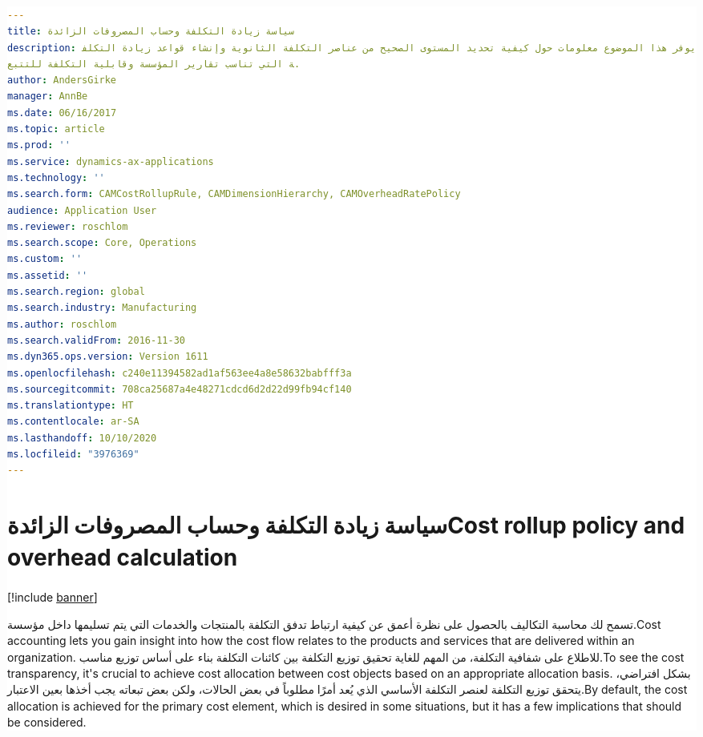 ```yaml
---
title: سياسة زيادة التكلفة وحساب المصروفات الزائدة
description: يوفر هذا الموضوع معلومات حول كيفية تحديد المستوى الصحيح من عناصر التكلفة الثانوية وإنشاء قواعد زيادة التكلفة التي تناسب تقارير المؤسسة وقابلية التكلفة للتتبع.
author: AndersGirke
manager: AnnBe
ms.date: 06/16/2017
ms.topic: article
ms.prod: ''
ms.service: dynamics-ax-applications
ms.technology: ''
ms.search.form: CAMCostRollupRule, CAMDimensionHierarchy, CAMOverheadRatePolicy
audience: Application User
ms.reviewer: roschlom
ms.search.scope: Core, Operations
ms.custom: ''
ms.assetid: ''
ms.search.region: global
ms.search.industry: Manufacturing
ms.author: roschlom
ms.search.validFrom: 2016-11-30
ms.dyn365.ops.version: Version 1611
ms.openlocfilehash: c240e11394582ad1af563ee4a8e58632babfff3a
ms.sourcegitcommit: 708ca25687a4e48271cdcd6d2d22d99fb94cf140
ms.translationtype: HT
ms.contentlocale: ar-SA
ms.lasthandoff: 10/10/2020
ms.locfileid: "3976369"
---
```

# <a name="cost-rollup-policy-and-overhead-calculation"></a><span data-ttu-id="f92e6-103">سياسة زيادة التكلفة وحساب المصروفات الزائدة</span><span class="sxs-lookup"><span data-stu-id="f92e6-103">Cost rollup policy and overhead calculation</span></span> 

[!include [banner](../includes/banner.md)]

<span data-ttu-id="f92e6-104">تسمح لك محاسبة التكاليف بالحصول على نظرة أعمق عن كيفية ارتباط تدفق التكلفة بالمنتجات والخدمات التي يتم تسليمها داخل مؤسسة.</span><span class="sxs-lookup"><span data-stu-id="f92e6-104">Cost accounting lets you gain insight into how the cost flow relates to the products and services that are delivered within an organization.</span></span> <span data-ttu-id="f92e6-105">للاطلاع على شفافية التكلفة، من المهم للغاية تحقيق توزيع التكلفة بين كائنات التكلفة بناء على أساس توزيع مناسب.</span><span class="sxs-lookup"><span data-stu-id="f92e6-105">To see the cost transparency, it's crucial to achieve cost allocation between cost objects based on an appropriate allocation basis.</span></span> <span data-ttu-id="f92e6-106">بشكل افتراضي، يتحقق توزيع التكلفة لعنصر التكلفة الأساسي الذي يُعد أمرًا مطلوباً في بعض الحالات، ولكن بعض تبعاته يجب أخذها بعين الاعتبار.</span><span class="sxs-lookup"><span data-stu-id="f92e6-106">By default, the cost allocation is achieved for the primary cost element, which is desired in some situations, but it has a few implications that should be considered.</span></span>
